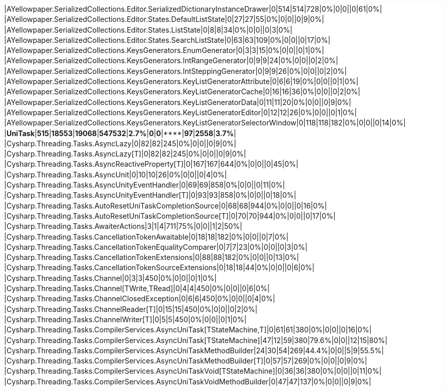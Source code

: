 |AYellowpaper.SerializedCollections.Editor.SerializedDictionaryInstanceDrawer|0|514|514|728|0%|0|0||0|61|0%|
|AYellowpaper.SerializedCollections.Editor.States.DefaultListState|0|27|27|55|0%|0|0||0|9|0%|
|AYellowpaper.SerializedCollections.Editor.States.ListState|0|8|8|34|0%|0|0||0|3|0%|
|AYellowpaper.SerializedCollections.Editor.States.SearchListState|0|63|63|109|0%|0|0||0|17|0%|
|AYellowpaper.SerializedCollections.KeysGenerators.EnumGenerator|0|3|3|15|0%|0|0||0|1|0%|
|AYellowpaper.SerializedCollections.KeysGenerators.IntRangeGenerator|0|9|9|24|0%|0|0||0|2|0%|
|AYellowpaper.SerializedCollections.KeysGenerators.IntSteppingGenerator|0|9|9|26|0%|0|0||0|2|0%|
|AYellowpaper.SerializedCollections.KeysGenerators.KeyListGeneratorAttribute|0|6|6|19|0%|0|0||0|1|0%|
|AYellowpaper.SerializedCollections.KeysGenerators.KeyListGeneratorCache|0|16|16|36|0%|0|0||0|2|0%|
|AYellowpaper.SerializedCollections.KeysGenerators.KeyListGeneratorData|0|11|11|20|0%|0|0||0|9|0%|
|AYellowpaper.SerializedCollections.KeysGenerators.KeyListGeneratorEditor|0|12|12|26|0%|0|0||0|1|0%|
|AYellowpaper.SerializedCollections.KeysGenerators.KeyListGeneratorSelectorWindow|0|118|118|182|0%|0|0||0|14|0%|
|**UniTask**|**515**|**18553**|**19068**|**547532**|**2.7%**|**0**|**0**|****|**97**|**2558**|**3.7%**|
|Cysharp.Threading.Tasks.AsyncLazy|0|82|82|245|0%|0|0||0|9|0%|
|Cysharp.Threading.Tasks.AsyncLazy[T]|0|82|82|245|0%|0|0||0|9|0%|
|Cysharp.Threading.Tasks.AsyncReactiveProperty[T]|0|167|167|644|0%|0|0||0|45|0%|
|Cysharp.Threading.Tasks.AsyncUnit|0|10|10|26|0%|0|0||0|4|0%|
|Cysharp.Threading.Tasks.AsyncUnityEventHandler|0|69|69|858|0%|0|0||0|11|0%|
|Cysharp.Threading.Tasks.AsyncUnityEventHandler[T]|0|93|93|858|0%|0|0||0|18|0%|
|Cysharp.Threading.Tasks.AutoResetUniTaskCompletionSource|0|68|68|944|0%|0|0||0|16|0%|
|Cysharp.Threading.Tasks.AutoResetUniTaskCompletionSource[T]|0|70|70|944|0%|0|0||0|17|0%|
|Cysharp.Threading.Tasks.AwaiterActions|3|1|4|711|75%|0|0||1|2|50%|
|Cysharp.Threading.Tasks.CancellationTokenAwaitable|0|18|18|182|0%|0|0||0|7|0%|
|Cysharp.Threading.Tasks.CancellationTokenEqualityComparer|0|7|7|23|0%|0|0||0|3|0%|
|Cysharp.Threading.Tasks.CancellationTokenExtensions|0|88|88|182|0%|0|0||0|13|0%|
|Cysharp.Threading.Tasks.CancellationTokenSourceExtensions|0|18|18|44|0%|0|0||0|6|0%|
|Cysharp.Threading.Tasks.Channel|0|3|3|450|0%|0|0||0|1|0%|
|Cysharp.Threading.Tasks.Channel[TWrite,TRead]|0|4|4|450|0%|0|0||0|6|0%|
|Cysharp.Threading.Tasks.ChannelClosedException|0|6|6|450|0%|0|0||0|4|0%|
|Cysharp.Threading.Tasks.ChannelReader[T]|0|15|15|450|0%|0|0||0|2|0%|
|Cysharp.Threading.Tasks.ChannelWriter[T]|0|5|5|450|0%|0|0||0|1|0%|
|Cysharp.Threading.Tasks.CompilerServices.AsyncUniTask[TStateMachine,T]|0|61|61|380|0%|0|0||0|16|0%|
|Cysharp.Threading.Tasks.CompilerServices.AsyncUniTask[TStateMachine]|47|12|59|380|79.6%|0|0||12|15|80%|
|Cysharp.Threading.Tasks.CompilerServices.AsyncUniTaskMethodBuilder|24|30|54|269|44.4%|0|0||5|9|55.5%|
|Cysharp.Threading.Tasks.CompilerServices.AsyncUniTaskMethodBuilder[T]|0|57|57|269|0%|0|0||0|9|0%|
|Cysharp.Threading.Tasks.CompilerServices.AsyncUniTaskVoid[TStateMachine]|0|36|36|380|0%|0|0||0|11|0%|
|Cysharp.Threading.Tasks.CompilerServices.AsyncUniTaskVoidMethodBuilder|0|47|47|137|0%|0|0||0|9|0%|